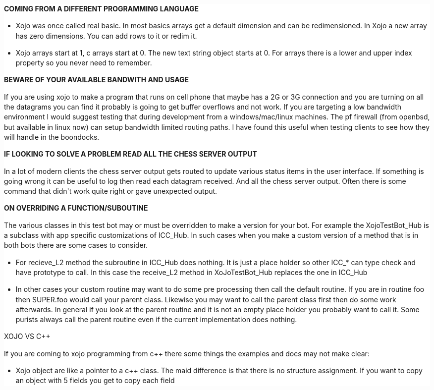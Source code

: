 **COMING FROM A DIFFERENT PROGRAMMING LANGUAGE**

-   Xojo was once called real basic. In most basics arrays get a default
    dimension and can be redimensioned. In Xojo a new array has zero
    dimensions. You can add rows to it or redim it.

-   Xojo arrays start at 1, c arrays start at 0. The new text string
    object starts at 0. For arrays there is a lower and upper index
    property so you never need to remember.

**BEWARE OF YOUR AVAILABLE BANDWITH AND USAGE**

If you are using xojo to make a program that runs on cell phone that
maybe has a 2G or 3G connection and you are turning on all the datagrams
you can find it probably is going to get buffer overflows and not work.
If you are targeting a low bandwidth environment I would suggest testing
that during development from a windows/mac/linux machines. The pf
firewall (from openbsd, but available in linux now) can setup bandwidth
limited routing paths. I have found this useful when testing clients to
see how they will handle in the boondocks.

**IF LOOKING TO SOLVE A PROBLEM READ ALL THE CHESS SERVER OUTPUT**

In a lot of modern clients the chess server output gets routed to update
various status items in the user interface. If something is going wrong
it can be useful to log then read each datagram received. And all the
chess server output. Often there is some command that didn't work quite
right or gave unexpected output.

**ON OVERRIDING A FUNCTION/SUBOUTINE**

The various classes in this test bot may or must be overridden to make a
version for your bot. For example the XojoTestBot\_Hub is a subclass
with app specific customizations of ICC\_Hub. In such cases when you
make a custom version of a method that is in both bots there are some
cases to consider.

-   For recieve\_L2 method the subroutine in ICC\_Hub does nothing. It
    is just a place holder so other ICC\_\* can type check and have
    prototype to call. In this case the receive\_L2 method in
    XoJoTestBot\_Hub replaces the one in ICC\_Hub

-   In other cases your custom routine may want to do some pre
    processing then call the default routine. If you are in routine foo
    then SUPER.foo would call your parent class. Likewise you may want
    to call the parent class first then do some work afterwards. In
    general if you look at the parent routine and it is not an empty
    place holder you probably want to call it. Some purists always call
    the parent routine even if the current implementation does nothing.

XOJO VS C++

If you are coming to xojo programming from c++ there some things the
examples and docs may not make clear:

-   Xojo object are like a pointer to a c++ class. The maid difference
    is that there is no structure assignment. If you want to copy an
    object with 5 fields you get to copy each field
